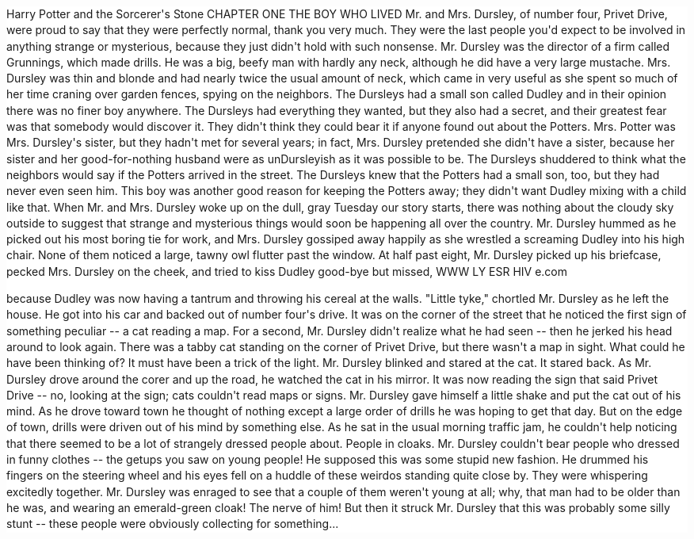 Harry Potter and the Sorcerer's Stone
CHAPTER ONE
THE BOY WHO LIVED
Mr. and Mrs. Dursley, of number four, Privet Drive, were proud to say
that they were perfectly normal, thank you very much. They were the last
people you'd expect to be involved in anything strange or mysterious,
because they just didn't hold with such nonsense.
Mr. Dursley was the director of a firm called Grunnings, which made
drills. He was a big, beefy man with hardly any neck, although he did
have a very large mustache. Mrs. Dursley was thin and blonde and had
nearly twice the usual amount of neck, which came in very useful as she
spent so much of her time craning over garden fences, spying on the
neighbors. The Dursleys had a small son called Dudley and in their
opinion there was no finer boy anywhere.
The Dursleys had everything they wanted, but they also had a secret, and
their greatest fear was that somebody would discover it. They didn't
think they could bear it if anyone found out about the Potters. Mrs.
Potter was Mrs. Dursley's sister, but they hadn't met for several years;
in fact, Mrs. Dursley pretended she didn't have a sister, because her
sister and her good-for-nothing husband were as unDursleyish as it was
possible to be. The Dursleys shuddered to think what the neighbors would
say if the Potters arrived in the street. The Dursleys knew that the
Potters had a small son, too, but they had never even seen him. This boy
was another good reason for keeping the Potters away; they didn't want
Dudley mixing with a child like that.
When Mr. and Mrs. Dursley woke up on the dull, gray Tuesday our story
starts, there was nothing about the cloudy sky outside to suggest that
strange and mysterious things would soon be happening all over the
country. Mr. Dursley hummed as he picked out his most boring tie for
work, and Mrs. Dursley gossiped away happily as she wrestled a screaming
Dudley into his high chair.
None of them noticed a large, tawny owl flutter past the window.
At half past eight, Mr. Dursley picked up his briefcase, pecked Mrs.
Dursley on the cheek, and tried to kiss Dudley good-bye but missed,
WWW LY ESR HIV e.com


because Dudley was now having a tantrum and throwing his cereal at the
walls. "Little tyke," chortled Mr. Dursley as he left the house. He got
into his car and backed out of number four's drive.
It was on the corner of the street that he noticed the first sign of
something peculiar -- a cat reading a map. For a second, Mr. Dursley
didn't realize what he had seen -- then he jerked his head around to
look again. There was a tabby cat standing on the corner of Privet
Drive, but there wasn't a map in sight. What could he have been thinking
of? It must have been a trick of the light. Mr. Dursley blinked and
stared at the cat. It stared back. As Mr. Dursley drove around the
corer and up the road, he watched the cat in his mirror. It was now
reading the sign that said Privet Drive -- no, looking at the sign; cats
couldn't read maps or signs. Mr. Dursley gave himself a little shake and
put the cat out of his mind. As he drove toward town he thought of
nothing except a large order of drills he was hoping to get that day.
But on the edge of town, drills were driven out of his mind by something
else. As he sat in the usual morning traffic jam, he couldn't help
noticing that there seemed to be a lot of strangely dressed people
about. People in cloaks. Mr. Dursley couldn't bear people who dressed in
funny clothes -- the getups you saw on young people! He supposed this
was some stupid new fashion. He drummed his fingers on the steering
wheel and his eyes fell on a huddle of these weirdos standing quite
close by. They were whispering excitedly together. Mr. Dursley was
enraged to see that a couple of them weren't young at all; why, that man
had to be older than he was, and wearing an emerald-green cloak! The
nerve of him! But then it struck Mr. Dursley that this was probably some
silly stunt -- these people were obviously collecting for something...